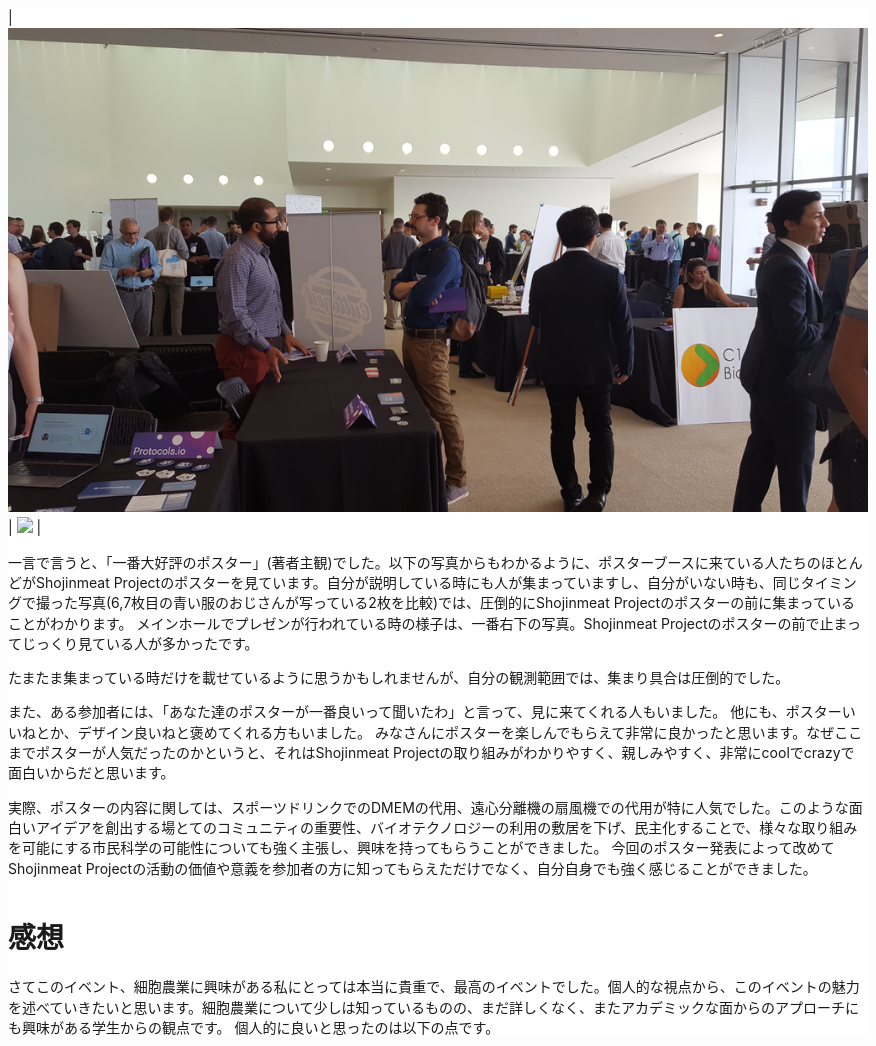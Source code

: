 | <img src="./images/new_harvest_2019_exhibition7.jpg"> | <img src="./images/new_harvest_2019_exhibition8.jpg"> |



一言で言うと、「一番大好評のポスター」(著者主観)でした。以下の写真からもわかるように、ポスターブースに来ている人たちのほとんどがShojinmeat Projectのポスターを見ています。自分が説明している時にも人が集まっていますし、自分がいない時も、同じタイミングで撮った写真(6,7枚目の青い服のおじさんが写っている2枚を比較)では、圧倒的にShojinmeat Projectのポスターの前に集まっていることがわかります。
メインホールでプレゼンが行われている時の様子は、一番右下の写真。Shojinmeat Projectのポスターの前で止まってじっくり見ている人が多かったです。

たまたま集まっている時だけを載せているように思うかもしれませんが、自分の観測範囲では、集まり具合は圧倒的でした。

また、ある参加者には、「あなた達のポスターが一番良いって聞いたわ」と言って、見に来てくれる人もいました。
他にも、ポスターいいねとか、デザイン良いねと褒めてくれる方もいました。
みなさんにポスターを楽しんでもらえて非常に良かったと思います。なぜここまでポスターが人気だったのかというと、それはShojinmeat Projectの取り組みがわかりやすく、親しみやすく、非常にcoolでcrazyで面白いからだと思います。

実際、ポスターの内容に関しては、スポーツドリンクでのDMEMの代用、遠心分離機の扇風機での代用が特に人気でした。このような面白いアイデアを創出する場とてのコミュニティの重要性、バイオテクノロジーの利用の敷居を下げ、民主化することで、様々な取り組みを可能にする市民科学の可能性についても強く主張し、興味を持ってもらうことができました。
今回のポスター発表によって改めてShojinmeat Projectの活動の価値や意義を参加者の方に知ってもらえただけでなく、自分自身でも強く感じることができました。

<div id="thoughts">

# 感想

</div>

さてこのイベント、細胞農業に興味がある私にとっては本当に貴重で、最高のイベントでした。個人的な視点から、このイベントの魅力を述べていきたいと思います。細胞農業について少しは知っているものの、まだ詳しくなく、またアカデミックな面からのアプローチにも興味がある学生からの観点です。
個人的に良いと思ったのは以下の点です。
